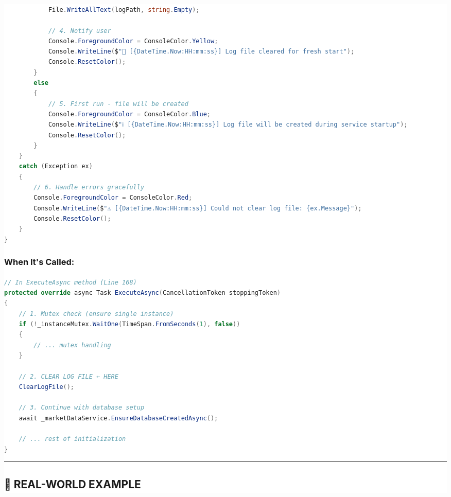 ```csharp
            File.WriteAllText(logPath, string.Empty);
            
            // 4. Notify user
            Console.ForegroundColor = ConsoleColor.Yellow;
            Console.WriteLine($"🧹 [{DateTime.Now:HH:mm:ss}] Log file cleared for fresh start");
            Console.ResetColor();
        }
        else
        {
            // 5. First run - file will be created
            Console.ForegroundColor = ConsoleColor.Blue;
            Console.WriteLine($"ℹ️ [{DateTime.Now:HH:mm:ss}] Log file will be created during service startup");
            Console.ResetColor();
        }
    }
    catch (Exception ex)
    {
        // 6. Handle errors gracefully
        Console.ForegroundColor = ConsoleColor.Red;
        Console.WriteLine($"⚠️ [{DateTime.Now:HH:mm:ss}] Could not clear log file: {ex.Message}");
        Console.ResetColor();
    }
}
```

### **When It's Called:**
```csharp
// In ExecuteAsync method (Line 168)
protected override async Task ExecuteAsync(CancellationToken stoppingToken)
{
    // 1. Mutex check (ensure single instance)
    if (!_instanceMutex.WaitOne(TimeSpan.FromSeconds(1), false))
    {
        // ... mutex handling
    }
    
    // 2. CLEAR LOG FILE ← HERE
    ClearLogFile();
    
    // 3. Continue with database setup
    await _marketDataService.EnsureDatabaseCreatedAsync();
    
    // ... rest of initialization
}
```

---

## 🎯 **REAL-WORLD EXAMPLE**
